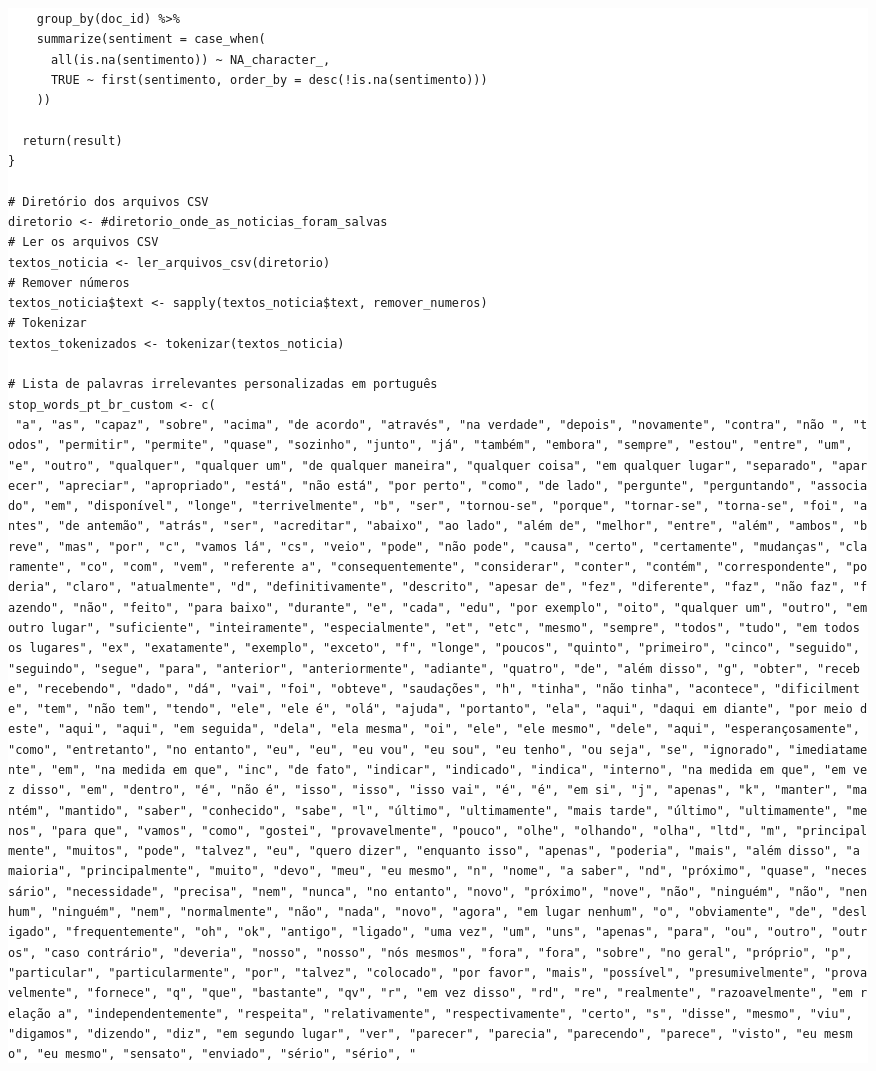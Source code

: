 ```{r}
    group_by(doc_id) %>%
    summarize(sentiment = case_when(
      all(is.na(sentimento)) ~ NA_character_,
      TRUE ~ first(sentimento, order_by = desc(!is.na(sentimento)))
    ))
  
  return(result)
}

# Diretório dos arquivos CSV
diretorio <- #diretorio_onde_as_noticias_foram_salvas
# Ler os arquivos CSV
textos_noticia <- ler_arquivos_csv(diretorio)
# Remover números
textos_noticia$text <- sapply(textos_noticia$text, remover_numeros)
# Tokenizar
textos_tokenizados <- tokenizar(textos_noticia)

# Lista de palavras irrelevantes personalizadas em português
stop_words_pt_br_custom <- c(
 "a", "as", "capaz", "sobre", "acima", "de acordo", "através", "na verdade", "depois", "novamente", "contra", "não ", "todos", "permitir", "permite", "quase", "sozinho", "junto", "já", "também", "embora", "sempre", "estou", "entre", "um", "e", "outro", "qualquer", "qualquer um", "de qualquer maneira", "qualquer coisa", "em qualquer lugar", "separado", "aparecer", "apreciar", "apropriado", "está", "não está", "por perto", "como", "de lado", "pergunte", "perguntando", "associado", "em", "disponível", "longe", "terrivelmente", "b", "ser", "tornou-se", "porque", "tornar-se", "torna-se", "foi", "antes", "de antemão", "atrás", "ser", "acreditar", "abaixo", "ao lado", "além de", "melhor", "entre", "além", "ambos", "breve", "mas", "por", "c", "vamos lá", "cs", "veio", "pode", "não pode", "causa", "certo", "certamente", "mudanças", "claramente", "co", "com", "vem", "referente a", "consequentemente", "considerar", "conter", "contém", "correspondente", "poderia", "claro", "atualmente", "d", "definitivamente", "descrito", "apesar de", "fez", "diferente", "faz", "não faz", "fazendo", "não", "feito", "para baixo", "durante", "e", "cada", "edu", "por exemplo", "oito", "qualquer um", "outro", "em outro lugar", "suficiente", "inteiramente", "especialmente", "et", "etc", "mesmo", "sempre", "todos", "tudo", "em todos os lugares", "ex", "exatamente", "exemplo", "exceto", "f", "longe", "poucos", "quinto", "primeiro", "cinco", "seguido", "seguindo", "segue", "para", "anterior", "anteriormente", "adiante", "quatro", "de", "além disso", "g", "obter", "recebe", "recebendo", "dado", "dá", "vai", "foi", "obteve", "saudações", "h", "tinha", "não tinha", "acontece", "dificilmente", "tem", "não tem", "tendo", "ele", "ele é", "olá", "ajuda", "portanto", "ela", "aqui", "daqui em diante", "por meio deste", "aqui", "aqui", "em seguida", "dela", "ela mesma", "oi", "ele", "ele mesmo", "dele", "aqui", "esperançosamente", "como", "entretanto", "no entanto", "eu", "eu", "eu vou", "eu sou", "eu tenho", "ou seja", "se", "ignorado", "imediatamente", "em", "na medida em que", "inc", "de fato", "indicar", "indicado", "indica", "interno", "na medida em que", "em vez disso", "em", "dentro", "é", "não é", "isso", "isso", "isso vai", "é", "é", "em si", "j", "apenas", "k", "manter", "mantém", "mantido", "saber", "conhecido", "sabe", "l", "último", "ultimamente", "mais tarde", "último", "ultimamente", "menos", "para que", "vamos", "como", "gostei", "provavelmente", "pouco", "olhe", "olhando", "olha", "ltd", "m", "principalmente", "muitos", "pode", "talvez", "eu", "quero dizer", "enquanto isso", "apenas", "poderia", "mais", "além disso", "a maioria", "principalmente", "muito", "devo", "meu", "eu mesmo", "n", "nome", "a saber", "nd", "próximo", "quase", "necessário", "necessidade", "precisa", "nem", "nunca", "no entanto", "novo", "próximo", "nove", "não", "ninguém", "não", "nenhum", "ninguém", "nem", "normalmente", "não", "nada", "novo", "agora", "em lugar nenhum", "o", "obviamente", "de", "desligado", "frequentemente", "oh", "ok", "antigo", "ligado", "uma vez", "um", "uns", "apenas", "para", "ou", "outro", "outros", "caso contrário", "deveria", "nosso", "nosso", "nós mesmos", "fora", "fora", "sobre", "no geral", "próprio", "p", "particular", "particularmente", "por", "talvez", "colocado", "por favor", "mais", "possível", "presumivelmente", "provavelmente", "fornece", "q", "que", "bastante", "qv", "r", "em vez disso", "rd", "re", "realmente", "razoavelmente", "em relação a", "independentemente", "respeita", "relativamente", "respectivamente", "certo", "s", "disse", "mesmo", "viu", "digamos", "dizendo", "diz", "em segundo lugar", "ver", "parecer", "parecia", "parecendo", "parece", "visto", "eu mesmo", "eu mesmo", "sensato", "enviado", "sério", "sério", "
```